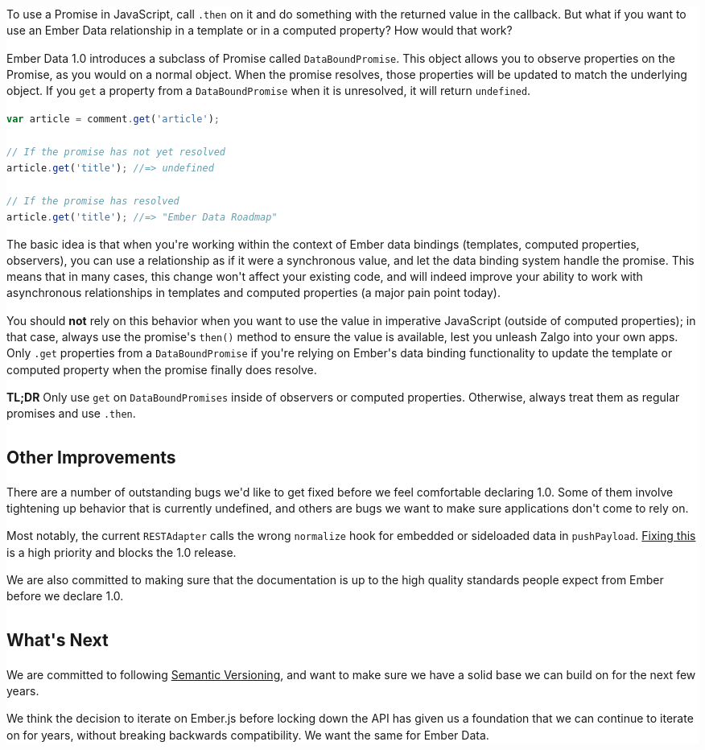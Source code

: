 To use a Promise in JavaScript, call `.then` on it and do
something with the returned value in the callback. But what if you want to use
an Ember Data relationship in a template or in a computed property? How would
that work?

Ember Data 1.0 introduces a subclass of Promise called `DataBoundPromise`. This
object allows you to observe properties on the Promise, as you would on a
normal object. When the promise resolves, those properties will be updated to
match the underlying object. If you `get` a property from a `DataBoundPromise`
when it is unresolved, it will return `undefined`.

```javascript
var article = comment.get('article');

// If the promise has not yet resolved
article.get('title'); //=> undefined

// If the promise has resolved
article.get('title'); //=> "Ember Data Roadmap"
```

The basic idea is that when you're working within the context of Ember data bindings (templates, computed properties, observers), you can use a relationship as if it were a synchronous value, and let the data binding system handle the promise. This means that in many cases, this change won't affect your existing code, and will indeed improve your ability to work with asynchronous relationships in templates and computed properties (a major pain point today).

You should **not** rely on this behavior when you want to use the value in imperative JavaScript (outside of computed properties); in that case, always use the promise's `then()` method to ensure the value is available, lest you unleash Zalgo into your own apps. Only `.get` properties from a `DataBoundPromise` if you're relying on Ember's data binding functionality to update the template or computed property when the promise finally does resolve.

**TL;DR** Only use `get` on `DataBoundPromises` inside of observers or computed properties. Otherwise, always treat them as regular promises and use `.then`.

## Other Improvements

There are a number of outstanding bugs we'd like to get fixed before we feel comfortable declaring 1.0. Some of them involve tightening up behavior that is currently undefined, and others are bugs we want to make sure applications don't come to rely on.

Most notably, the current `RESTAdapter` calls the wrong `normalize` hook for embedded or sideloaded data in `pushPayload`. [Fixing this](https://github.com/emberjs/data/issues/1804) is a high priority and blocks the 1.0 release.

We are also committed to making sure that the documentation is up to the high quality standards people expect from Ember before we declare 1.0.

## What's Next

We are committed to following [Semantic Versioning](http://semver.org/), and want to make sure we have a solid base we can build on for the next few years.

We think the decision to iterate on Ember.js before locking down the API has given us a foundation that we can continue to iterate on for years, without breaking backwards compatibility. We want the same for Ember Data.
